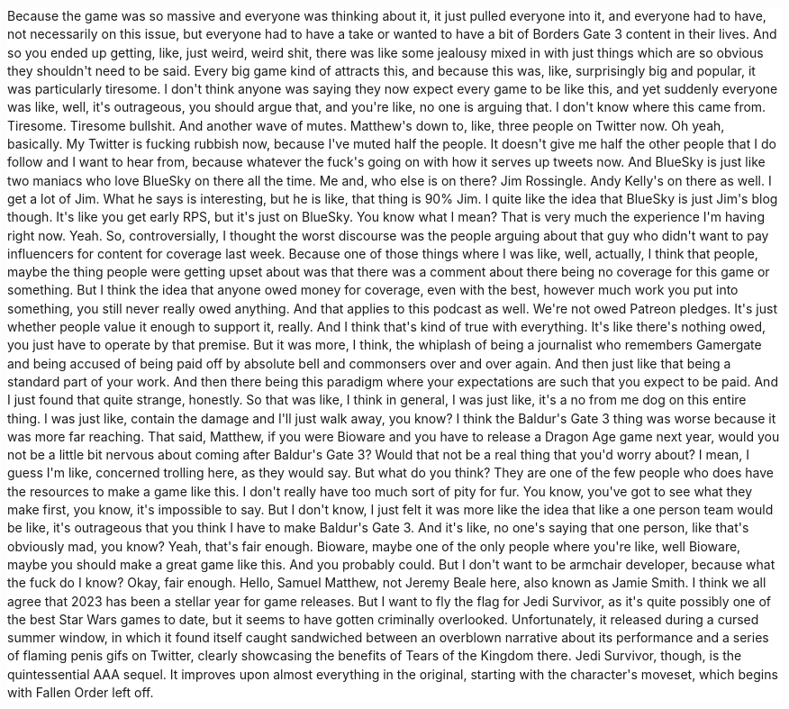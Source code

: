 Because the game was so massive and everyone was thinking about it, it just pulled everyone into it, and everyone had to have, not necessarily on this issue, but everyone had to have a take or wanted to have a bit of Borders Gate 3 content in their lives. And so you ended up getting, like, just weird, weird shit, there was like some jealousy mixed in with just things which are so obvious they shouldn't need to be said. Every big game kind of attracts this, and because this was, like, surprisingly big and popular, it was particularly tiresome.
I don't think anyone was saying they now expect every game to be like this, and yet suddenly everyone was like, well, it's outrageous, you should argue that, and you're like, no one is arguing that. I don't know where this came from. Tiresome.
Tiresome bullshit. And another wave of mutes.
Matthew's down to, like, three people on Twitter now.
Oh yeah, basically. My Twitter is fucking rubbish now, because I've muted half the people. It doesn't give me half the other people that I do follow and I want to hear from, because whatever the fuck's going on with how it serves up tweets now.
And BlueSky is just like two maniacs who love BlueSky on there all the time.
Me and, who else is on there?
Jim Rossingle.
Andy Kelly's on there as well.
I get a lot of Jim. What he says is interesting, but he is like, that thing is 90% Jim.
I quite like the idea that BlueSky is just Jim's blog though. It's like you get early RPS, but it's just on BlueSky. You know what I mean?
That is very much the experience I'm having right now.
Yeah. So, controversially, I thought the worst discourse was the people arguing about that guy who didn't want to pay influencers for content for coverage last week. Because one of those things where I was like, well, actually, I think that people, maybe the thing people were getting upset about was that there was a comment about there being no coverage for this game or something.
But I think the idea that anyone owed money for coverage, even with the best, however much work you put into something, you still never really owed anything. And that applies to this podcast as well. We're not owed Patreon pledges.
It's just whether people value it enough to support it, really. And I think that's kind of true with everything. It's like there's nothing owed, you just have to operate by that premise.
But it was more, I think, the whiplash of being a journalist who remembers Gamergate and being accused of being paid off by absolute bell and commonsers over and over again. And then just like that being a standard part of your work. And then there being this paradigm where your expectations are such that you expect to be paid.
And I just found that quite strange, honestly. So that was like, I think in general, I was just like, it's a no from me dog on this entire thing. I was just like, contain the damage and I'll just walk away, you know?
I think the Baldur's Gate 3 thing was worse because it was more far reaching. That said, Matthew, if you were Bioware and you have to release a Dragon Age game next year, would you not be a little bit nervous about coming after Baldur's Gate 3? Would that not be a real thing that you'd worry about?
I mean, I guess I'm like, concerned trolling here, as they would say. But what do you think?
They are one of the few people who does have the resources to make a game like this. I don't really have too much sort of pity for fur. You know, you've got to see what they make first, you know, it's impossible to say.
But I don't know, I just felt it was more like the idea that like a one person team would be like, it's outrageous that you think I have to make Baldur's Gate 3. And it's like, no one's saying that one person, like that's obviously mad, you know?
Yeah, that's fair enough.
Bioware, maybe one of the only people where you're like, well Bioware, maybe you should make a great game like this. And you probably could. But I don't want to be armchair developer, because what the fuck do I know?
Okay, fair enough.
Hello, Samuel Matthew, not Jeremy Beale here, also known as Jamie Smith. I think we all agree that 2023 has been a stellar year for game releases. But I want to fly the flag for Jedi Survivor, as it's quite possibly one of the best Star Wars games to date, but it seems to have gotten criminally overlooked.
Unfortunately, it released during a cursed summer window, in which it found itself caught sandwiched between an overblown narrative about its performance and a series of flaming penis gifs on Twitter, clearly showcasing the benefits of Tears of the Kingdom there. Jedi Survivor, though, is the quintessential AAA sequel. It improves upon almost everything in the original, starting with the character's moveset, which begins with Fallen Order left off.